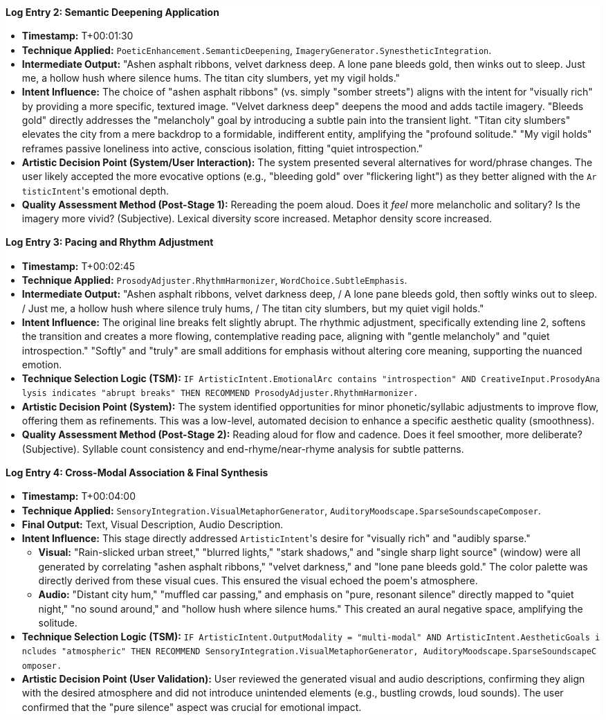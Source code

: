 **Log Entry 2: Semantic Deepening Application**
*   **Timestamp:** T+00:01:30
*   **Technique Applied:** `PoeticEnhancement.SemanticDeepening`, `ImageryGenerator.SynestheticIntegration`.
*   **Intermediate Output:** "Ashen asphalt ribbons, velvet darkness deep. A lone pane bleeds gold, then winks out to sleep. Just me, a hollow hush where silence hums. The titan city slumbers, yet my vigil holds."
*   **Intent Influence:** The choice of "ashen asphalt ribbons" (vs. simply "somber streets") aligns with the intent for "visually rich" by providing a more specific, textured image. "Velvet darkness deep" deepens the mood and adds tactile imagery. "Bleeds gold" directly addresses the "melancholy" goal by introducing a subtle pain into the transient light. "Titan city slumbers" elevates the city from a mere backdrop to a formidable, indifferent entity, amplifying the "profound solitude." "My vigil holds" reframes passive loneliness into active, conscious isolation, fitting "quiet introspection."
*   **Artistic Decision Point (System/User Interaction):** The system presented several alternatives for word/phrase changes. The user likely accepted the more evocative options (e.g., "bleeding gold" over "flickering light") as they better aligned with the `ArtisticIntent`'s emotional depth.
*   **Quality Assessment Method (Post-Stage 1):** Rereading the poem aloud. Does it *feel* more melancholic and solitary? Is the imagery more vivid? (Subjective). Lexical diversity score increased. Metaphor density score increased.

**Log Entry 3: Pacing and Rhythm Adjustment**
*   **Timestamp:** T+00:02:45
*   **Technique Applied:** `ProsodyAdjuster.RhythmHarmonizer`, `WordChoice.SubtleEmphasis`.
*   **Intermediate Output:** "Ashen asphalt ribbons, velvet darkness deep, / A lone pane bleeds gold, then softly winks out to sleep. / Just me, a hollow hush where silence truly hums, / The titan city slumbers, but my quiet vigil holds."
*   **Intent Influence:** The original line breaks felt slightly abrupt. The rhythmic adjustment, specifically extending line 2, softens the transition and creates a more flowing, contemplative reading pace, aligning with "gentle melancholy" and "quiet introspection." "Softly" and "truly" are small additions for emphasis without altering core meaning, supporting the nuanced emotion.
*   **Technique Selection Logic (TSM):** `IF ArtisticIntent.EmotionalArc contains "introspection" AND CreativeInput.ProsodyAnalysis indicates "abrupt breaks" THEN RECOMMEND ProsodyAdjuster.RhythmHarmonizer.`
*   **Artistic Decision Point (System):** The system identified opportunities for minor phonetic/syllabic adjustments to improve flow, offering them as refinements. This was a low-level, automated decision to enhance a specific aesthetic quality (smoothness).
*   **Quality Assessment Method (Post-Stage 2):** Reading aloud for flow and cadence. Does it feel smoother, more deliberate? (Subjective). Syllable count consistency and end-rhyme/near-rhyme analysis for subtle patterns.

**Log Entry 4: Cross-Modal Association & Final Synthesis**
*   **Timestamp:** T+00:04:00
*   **Technique Applied:** `SensoryIntegration.VisualMetaphorGenerator`, `AuditoryMoodscape.SparseSoundscapeComposer`.
*   **Final Output:** Text, Visual Description, Audio Description.
*   **Intent Influence:** This stage directly addressed `ArtisticIntent`'s desire for "visually rich" and "audibly sparse."
    *   **Visual:** "Rain-slicked urban street," "blurred lights," "stark shadows," and "single sharp light source" (window) were all generated by correlating "ashen asphalt ribbons," "velvet darkness," and "lone pane bleeds gold." The color palette was directly derived from these visual cues. This ensured the visual echoed the poem's atmosphere.
    *   **Audio:** "Distant city hum," "muffled car passing," and emphasis on "pure, resonant silence" directly mapped to "quiet night," "no sound around," and "hollow hush where silence hums." This created an aural negative space, amplifying the solitude.
*   **Technique Selection Logic (TSM):** `IF ArtisticIntent.OutputModality = "multi-modal" AND ArtisticIntent.AestheticGoals includes "atmospheric" THEN RECOMMEND SensoryIntegration.VisualMetaphorGenerator, AuditoryMoodscape.SparseSoundscapeComposer.`
*   **Artistic Decision Point (User Validation):** User reviewed the generated visual and audio descriptions, confirming they align with the desired atmosphere and did not introduce unintended elements (e.g., bustling crowds, loud sounds). The user confirmed that the "pure silence" aspect was crucial for emotional impact.